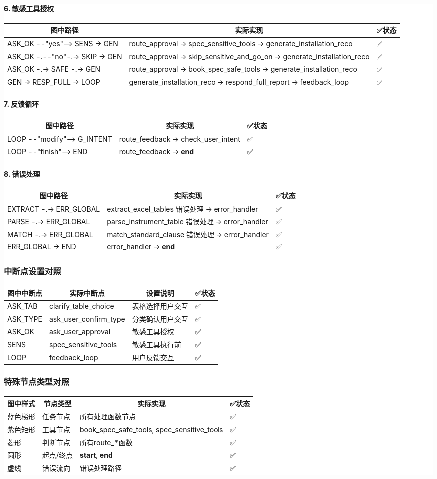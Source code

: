 #### 6. 敏感工具授权
| 图中路径 | 实际实现 | ✅状态 |
|---------|----------|--------|
| ASK_OK --"yes"--> SENS → GEN | route_approval → spec_sensitive_tools → generate_installation_reco | ✅ |
| ASK_OK -.--"no"-.-> SKIP → GEN | route_approval → skip_sensitive_and_go_on → generate_installation_reco | ✅ |
| ASK_OK -.-> SAFE -.-> GEN | route_approval → book_spec_safe_tools → generate_installation_reco | ✅ |
| GEN → RESP_FULL → LOOP | generate_installation_reco → respond_full_report → feedback_loop | ✅ |

#### 7. 反馈循环
| 图中路径 | 实际实现 | ✅状态 |
|---------|----------|--------|
| LOOP --"modify"--> G_INTENT | route_feedback → check_user_intent | ✅ |
| LOOP --"finish"--> END | route_feedback → __end__ | ✅ |

#### 8. 错误处理
| 图中路径 | 实际实现 | ✅状态 |
|---------|----------|--------|
| EXTRACT -.-> ERR_GLOBAL | extract_excel_tables 错误处理 → error_handler | ✅ |
| PARSE -.-> ERR_GLOBAL | parse_instrument_table 错误处理 → error_handler | ✅ |
| MATCH -.-> ERR_GLOBAL | match_standard_clause 错误处理 → error_handler | ✅ |
| ERR_GLOBAL → END | error_handler → __end__ | ✅ |

### 中断点设置对照

| 图中中断点 | 实际中断点 | 设置说明 | ✅状态 |
|-----------|----------|----------|--------|
| ASK_TAB | clarify_table_choice | 表格选择用户交互 | ✅ |
| ASK_TYPE | ask_user_confirm_type | 分类确认用户交互 | ✅ |
| ASK_OK | ask_user_approval | 敏感工具授权 | ✅ |
| SENS | spec_sensitive_tools | 敏感工具执行前 | ✅ |
| LOOP | feedback_loop | 用户反馈交互 | ✅ |

### 特殊节点类型对照

| 图中样式 | 节点类型 | 实际实现 | ✅状态 |
|---------|----------|----------|--------|
| 蓝色梯形 | 任务节点 | 所有处理函数节点 | ✅ |
| 紫色矩形 | 工具节点 | book_spec_safe_tools, spec_sensitive_tools | ✅ |
| 菱形 | 判断节点 | 所有route_*函数 | ✅ |
| 圆形 | 起点/终点 | __start__, __end__ | ✅ |
| 虚线 | 错误流向 | 错误处理路径 | ✅ |
